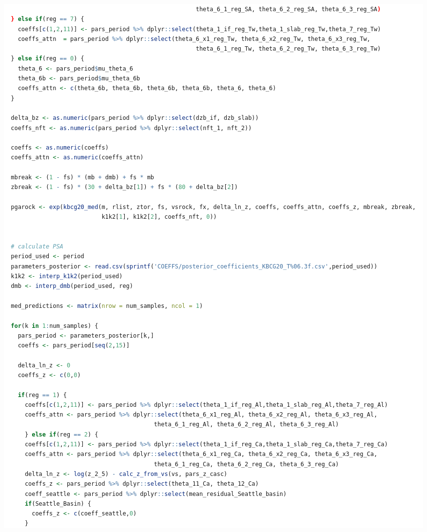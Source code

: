 ```{.r .numberLines}
                                                       theta_6_1_reg_SA, theta_6_2_reg_SA, theta_6_3_reg_SA)
  } else if(reg == 7) {
    coeffs[c(1,2,11)] <- pars_period %>% dplyr::select(theta_1_if_reg_Tw,theta_1_slab_reg_Tw,theta_7_reg_Tw)
    coeffs_attn  = pars_period %>% dplyr::select(theta_6_x1_reg_Tw, theta_6_x2_reg_Tw, theta_6_x3_reg_Tw,
                                                       theta_6_1_reg_Tw, theta_6_2_reg_Tw, theta_6_3_reg_Tw)
  } else if(reg == 0) {
    theta_6 <- pars_period$mu_theta_6
    theta_6b <- pars_period$mu_theta_6b
    coeffs_attn <- c(theta_6b, theta_6b, theta_6b, theta_6b, theta_6, theta_6)
  }
  
  delta_bz <- as.numeric(pars_period %>% dplyr::select(dzb_if, dzb_slab))
  coeffs_nft <- as.numeric(pars_period %>% dplyr::select(nft_1, nft_2))
  
  coeffs <- as.numeric(coeffs)
  coeffs_attn <- as.numeric(coeffs_attn)
  
  mbreak <- (1 - fs) * (mb + dmb) + fs * mb
  zbreak <- (1 - fs) * (30 + delta_bz[1]) + fs * (80 + delta_bz[2])
  
  pgarock <- exp(kbcg20_med(m, rlist, ztor, fs, vsrock, fx, delta_ln_z, coeffs, coeffs_attn, coeffs_z, mbreak, zbreak, 
                            k1k2[1], k1k2[2], coeffs_nft, 0))
  
  
  # calculate PSA
  period_used <- period
  parameters_posterior <- read.csv(sprintf('COEFFS/posterior_coefficients_KBCG20_T%06.3f.csv',period_used))
  k1k2 <- interp_k1k2(period_used)
  dmb <- interp_dmb(period_used, reg)
  
  med_predictions <- matrix(nrow = num_samples, ncol = 1)
  
  for(k in 1:num_samples) {
    pars_period <- parameters_posterior[k,]
    coeffs <- pars_period[seq(2,15)]
    
    delta_ln_z <- 0
    coeffs_z <- c(0,0)
  
    if(reg == 1) {
      coeffs[c(1,2,11)] <- pars_period %>% dplyr::select(theta_1_if_reg_Al,theta_1_slab_reg_Al,theta_7_reg_Al)
      coeffs_attn <- pars_period %>% dplyr::select(theta_6_x1_reg_Al, theta_6_x2_reg_Al, theta_6_x3_reg_Al,
                                           theta_6_1_reg_Al, theta_6_2_reg_Al, theta_6_3_reg_Al)
      } else if(reg == 2) {
      coeffs[c(1,2,11)] <- pars_period %>% dplyr::select(theta_1_if_reg_Ca,theta_1_slab_reg_Ca,theta_7_reg_Ca)
      coeffs_attn <- pars_period %>% dplyr::select(theta_6_x1_reg_Ca, theta_6_x2_reg_Ca, theta_6_x3_reg_Ca,
                                           theta_6_1_reg_Ca, theta_6_2_reg_Ca, theta_6_3_reg_Ca)
      delta_ln_z <- log(z_2_5) - calc_z_from_vs(vs, pars_z_casc)
      coeffs_z <- pars_period %>% dplyr::select(theta_11_Ca, theta_12_Ca)
      coeff_seattle <- pars_period %>% dplyr::select(mean_residual_Seattle_basin)
      if(Seattle_Basin) {
        coeffs_z <- c(coeff_seattle,0)
      }
```